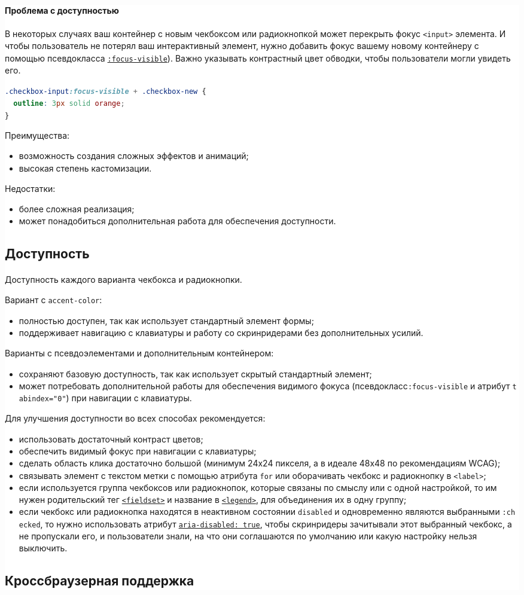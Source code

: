 #### Проблема с доступностью

В некоторых случаях ваш контейнер с новым чекбоксом или радиокнопкой может перекрыть фокус `<input>` элемента. И чтобы пользователь не потерял ваш интерактивный элемент, нужно добавить фокус вашему новому контейнеру с помощью псевдокласса [`:focus-visible`](/css/focus-visible/)). Важно указывать контрастный цвет обводки, чтобы пользователи могли увидеть его.

```css
.checkbox-input:focus-visible + .checkbox-new {
  outline: 3px solid orange;
}
```

Преимущества:

- возможность создания сложных эффектов и анимаций;
- высокая степень кастомизации.

Недостатки:

- более сложная реализация;
- может понадобиться дополнительная работа для обеспечения доступности.

## Доступность

Доступность каждого варианта чекбокса и радиокнопки.

Вариант с `accent-color`:

- полностью доступен, так как использует стандартный элемент формы;
- поддерживает навигацию с клавиатуры и работу со скринридерами без дополнительных усилий.

Варианты с псевдоэлементами и дополнительным контейнером:

- сохраняют базовую доступность, так как использует скрытый стандартный элемент;
- может потребовать дополнительной работы для обеспечения видимого фокуса (псевдокласс`:focus-visible` и атрибут `tabindex="0"`) при навигации с клавиатуры.

Для улучшения доступности во всех способах рекомендуется:

- использовать достаточный контраст цветов;
- обеспечить видимый фокус при навигации с клавиатуры;
- сделать область клика достаточно большой (минимум 24x24 пикселя, а в идеале 48х48 по рекомендациям WCAG);
- связывать элемент с текстом метки с помощью атрибута `for` или оборачивать чекбокс и радиокнопку в `<label>`;
- если используется группа чекбоксов или радиокнопок, которые связаны по смыслу или с одной настройкой, то им нужен родительский тег [`<fieldset>`](html/fieldset/) и название в [`<legend>`](html/legend/), для объединения их в одну группу;
- если чекбокс или радиокнопка находятся в неактивном состоянии `disabled` и одновременно являются выбранными `:checked`, то нужно использовать атрибут [`aria-disabled: true`](a11y/aria-disabled/), чтобы скринридеры зачитывали этот выбранный чекбокс, а не пропускали его, и пользователи знали, на что они соглашаются по умолчанию или какую настройку нельзя выключить.

## Кроссбраузерная поддержка
